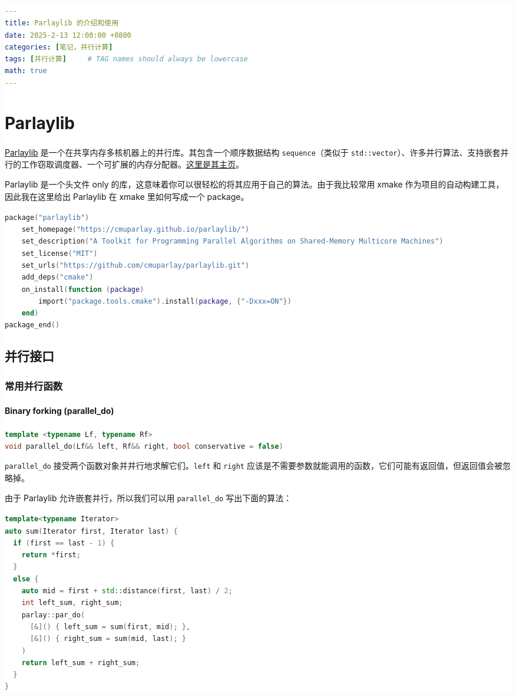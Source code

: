 ```yaml
---
title: Parlaylib 的介绍和使用
date: 2025-2-13 12:00:00 +0800
categories: [笔记，并行计算]
tags: [并行计算]     # TAG names should always be lowercase
math: true
---
```

# Parlaylib

[Parlaylib](https://github.com/cmuparlay/parlaylib) 是一个在共享内存多核机器上的并行库。其包含一个顺序数据结构 `sequence`（类似于 `std::vector`）、许多并行算法、支持嵌套并行的工作窃取调度器、一个可扩展的内存分配器。[这里是其主页](https://cmuparlay.github.io/parlaylib/)。

Parlaylib 是一个头文件 only 的库，这意味着你可以很轻松的将其应用于自己的算法。由于我比较常用 xmake 作为项目的自动构建工具，因此我在这里给出 Parlaylib 在 xmake 里如何写成一个 package。

```lua
package("parlaylib")
    set_homepage("https://cmuparlay.github.io/parlaylib/")
    set_description("A Toolkit for Programming Parallel Algorithms on Shared-Memory Multicore Machines")
    set_license("MIT")
    set_urls("https://github.com/cmuparlay/parlaylib.git")
    add_deps("cmake")
    on_install(function (package)
        import("package.tools.cmake").install(package, {"-Dxxx=ON"})
    end)
package_end()
```

## 并行接口

### 常用并行函数

#### Binary forking (parallel_do)

```cpp
template <typename Lf, typename Rf>
void parallel_do(Lf&& left, Rf&& right, bool conservative = false)
```

`parallel_do` 接受两个函数对象并并行地求解它们。`left` 和 `right` 应该是不需要参数就能调用的函数，它们可能有返回值，但返回值会被忽略掉。

由于 Parlaylib 允许嵌套并行，所以我们可以用 `parallel_do` 写出下面的算法：

```cpp
template<typename Iterator>
auto sum(Iterator first, Iterator last) {
  if (first == last - 1) {
    return *first;
  }
  else {
    auto mid = first + std::distance(first, last) / 2;
    int left_sum, right_sum;
    parlay::par_do(
      [&]() { left_sum = sum(first, mid); },
      [&]() { right_sum = sum(mid, last); }
    )
    return left_sum + right_sum;
  }
}
```
